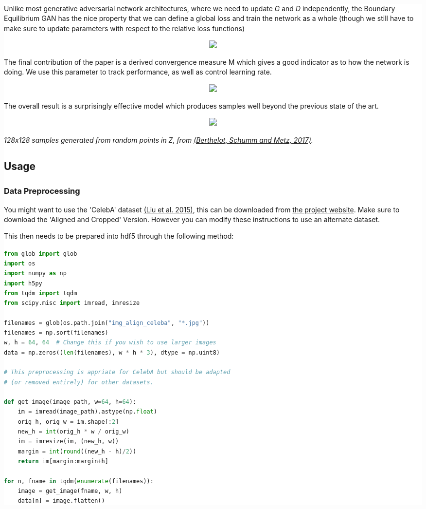 Unlike most generative adversarial network architectures, where we need to update *G* and *D* independently, the Boundary Equilibrium GAN has the nice property that we can define a global loss and train the network as a whole (though we still have to make sure to update parameters with respect to the relative loss functions)

<p align='center'>
<img src='../master/readme/eq_global.png'>
</p>

The final contribution of the paper is a derived convergence measure M which gives a good indicator as to how the network is doing. We use this parameter to track performance, as well as control learning rate.

<p align='center'>
<img src='../master/readme/eq_conv_measure.png'>
</p>

The overall result is a surprisingly effective model which produces samples well beyond the previous state of the art.

<p align='center'>
<img src='../master/readme/generated_from_Z.png' width=550>
</p>

*128x128 samples generated from random points in Z, from [(Berthelot, Schumm and Metz, 2017)](#references).*

## Usage 

### Data Preprocessing

You might want to use the 'CelebA' dataset [(Liu et al. 2015)](#references), this can be downloaded from [the project website](http://mmlab.ie.cuhk.edu.hk/projects/CelebA.html). Make sure to download the 'Aligned and Cropped' Version. However you can modify these instructions to use an alternate dataset.

This then needs to be prepared into hdf5 through the following method:

```python
from glob import glob 
import os
import numpy as np
import h5py
from tqdm import tqdm
from scipy.misc import imread, imresize

filenames = glob(os.path.join("img_align_celeba", "*.jpg"))
filenames = np.sort(filenames)
w, h = 64, 64  # Change this if you wish to use larger images
data = np.zeros((len(filenames), w * h * 3), dtype = np.uint8)

# This preprocessing is appriate for CelebA but should be adapted
# (or removed entirely) for other datasets.

def get_image(image_path, w=64, h=64):
    im = imread(image_path).astype(np.float)
    orig_h, orig_w = im.shape[:2]
    new_h = int(orig_h * w / orig_w)
    im = imresize(im, (new_h, w))
    margin = int(round((new_h - h)/2))
    return im[margin:margin+h]

for n, fname in tqdm(enumerate(filenames)):
    image = get_image(fname, w, h)
    data[n] = image.flatten()
```